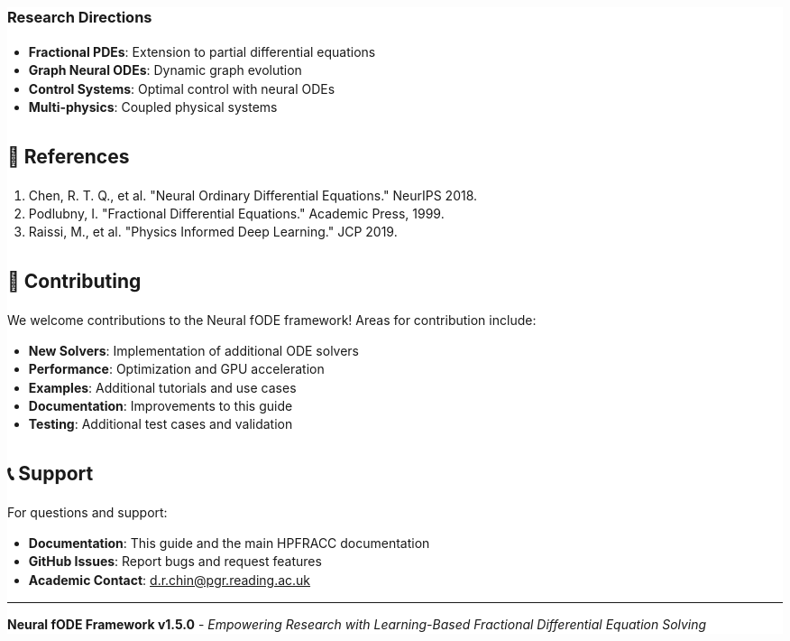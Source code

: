 ### Research Directions

- **Fractional PDEs**: Extension to partial differential equations
- **Graph Neural ODEs**: Dynamic graph evolution
- **Control Systems**: Optimal control with neural ODEs
- **Multi-physics**: Coupled physical systems

## 📖 **References**

1. Chen, R. T. Q., et al. "Neural Ordinary Differential Equations." NeurIPS 2018.
2. Podlubny, I. "Fractional Differential Equations." Academic Press, 1999.
3. Raissi, M., et al. "Physics Informed Deep Learning." JCP 2019.

## 🤝 **Contributing**

We welcome contributions to the Neural fODE framework! Areas for contribution include:

- **New Solvers**: Implementation of additional ODE solvers
- **Performance**: Optimization and GPU acceleration
- **Examples**: Additional tutorials and use cases
- **Documentation**: Improvements to this guide
- **Testing**: Additional test cases and validation

## 📞 **Support**

For questions and support:

- **Documentation**: This guide and the main HPFRACC documentation
- **GitHub Issues**: Report bugs and request features
- **Academic Contact**: d.r.chin@pgr.reading.ac.uk

---

**Neural fODE Framework v1.5.0** - *Empowering Research with Learning-Based Fractional Differential Equation Solving*
